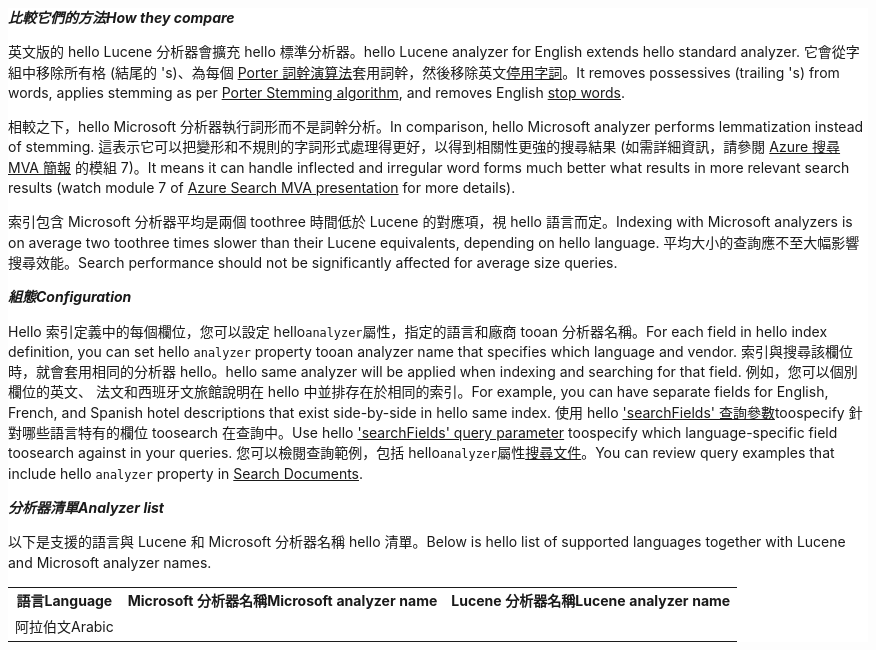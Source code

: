 <span data-ttu-id="1bf46-263">***比較它們的方法***</span><span class="sxs-lookup"><span data-stu-id="1bf46-263">***How they compare***</span></span>

<span data-ttu-id="1bf46-264">英文版的 hello Lucene 分析器會擴充 hello 標準分析器。</span><span class="sxs-lookup"><span data-stu-id="1bf46-264">hello Lucene analyzer for English extends hello standard analyzer.</span></span> <span data-ttu-id="1bf46-265">它會從字組中移除所有格 (結尾的 's)、為每個 [Porter 詞幹演算法](http://tartarus.org/~martin/PorterStemmer/)套用詞幹，然後移除英文[停用字詞](http://en.wikipedia.org/wiki/Stop_words)。</span><span class="sxs-lookup"><span data-stu-id="1bf46-265">It removes possessives (trailing 's) from words, applies stemming as per [Porter Stemming algorithm](http://tartarus.org/~martin/PorterStemmer/), and removes English [stop words](http://en.wikipedia.org/wiki/Stop_words).</span></span>

<span data-ttu-id="1bf46-266">相較之下，hello Microsoft 分析器執行詞形而不是詞幹分析。</span><span class="sxs-lookup"><span data-stu-id="1bf46-266">In comparison, hello Microsoft analyzer performs lemmatization instead of stemming.</span></span> <span data-ttu-id="1bf46-267">這表示它可以把變形和不規則的字詞形式處理得更好，以得到相關性更強的搜尋結果 (如需詳細資訊，請參閱 [Azure 搜尋 MVA 簡報](http://www.microsoftvirtualacademy.com/training-courses/adding-microsoft-azure-search-to-your-websites-and-apps) 的模組 7)。</span><span class="sxs-lookup"><span data-stu-id="1bf46-267">It means it can handle inflected and irregular word forms much better what results in more relevant search results (watch module 7 of [Azure Search MVA presentation](http://www.microsoftvirtualacademy.com/training-courses/adding-microsoft-azure-search-to-your-websites-and-apps) for more details).</span></span>

<span data-ttu-id="1bf46-268">索引包含 Microsoft 分析器平均是兩個 toothree 時間低於 Lucene 的對應項，視 hello 語言而定。</span><span class="sxs-lookup"><span data-stu-id="1bf46-268">Indexing with Microsoft analyzers is on average two toothree times slower than their Lucene equivalents, depending on hello language.</span></span> <span data-ttu-id="1bf46-269">平均大小的查詢應不至大幅影響搜尋效能。</span><span class="sxs-lookup"><span data-stu-id="1bf46-269">Search performance should not be significantly affected for average size queries.</span></span>

<span data-ttu-id="1bf46-270">***組態***</span><span class="sxs-lookup"><span data-stu-id="1bf46-270">***Configuration***</span></span>

<span data-ttu-id="1bf46-271">Hello 索引定義中的每個欄位，您可以設定 hello`analyzer`屬性，指定的語言和廠商 tooan 分析器名稱。</span><span class="sxs-lookup"><span data-stu-id="1bf46-271">For each field in hello index definition, you can set hello `analyzer` property tooan analyzer name that specifies which language and vendor.</span></span> <span data-ttu-id="1bf46-272">索引與搜尋該欄位時，就會套用相同的分析器 hello。</span><span class="sxs-lookup"><span data-stu-id="1bf46-272">hello same analyzer will be applied when indexing and searching for that field.</span></span>
<span data-ttu-id="1bf46-273">例如，您可以個別欄位的英文、 法文和西班牙文旅館說明在 hello 中並排存在於相同的索引。</span><span class="sxs-lookup"><span data-stu-id="1bf46-273">For example, you can have separate fields for English, French, and Spanish hotel descriptions that exist side-by-side in hello same index.</span></span> <span data-ttu-id="1bf46-274">使用 hello ['searchFields' 查詢參數](#SearchQueryParameters)toospecify 針對哪些語言特有的欄位 toosearch 在查詢中。</span><span class="sxs-lookup"><span data-stu-id="1bf46-274">Use hello ['searchFields' query parameter](#SearchQueryParameters) toospecify which language-specific field toosearch against in your queries.</span></span> <span data-ttu-id="1bf46-275">您可以檢閱查詢範例，包括 hello`analyzer`屬性[搜尋文件](#SearchDocs)。</span><span class="sxs-lookup"><span data-stu-id="1bf46-275">You can review query examples that include hello `analyzer` property in [Search Documents](#SearchDocs).</span></span> 

<span data-ttu-id="1bf46-276">***分析器清單***</span><span class="sxs-lookup"><span data-stu-id="1bf46-276">***Analyzer list***</span></span>

<span data-ttu-id="1bf46-277">以下是支援的語言與 Lucene 和 Microsoft 分析器名稱 hello 清單。</span><span class="sxs-lookup"><span data-stu-id="1bf46-277">Below is hello list of supported languages together with Lucene and Microsoft analyzer names.</span></span>

<table style="font-size:12">
    <tr>
        <th><span data-ttu-id="1bf46-278">語言</span><span class="sxs-lookup"><span data-stu-id="1bf46-278">Language</span></span></th>
        <th><span data-ttu-id="1bf46-279">Microsoft 分析器名稱</span><span class="sxs-lookup"><span data-stu-id="1bf46-279">Microsoft analyzer name</span></span></th>
        <th><span data-ttu-id="1bf46-280">Lucene 分析器名稱</span><span class="sxs-lookup"><span data-stu-id="1bf46-280">Lucene analyzer name</span></span></th>
    </tr>
    <tr>
        <td><span data-ttu-id="1bf46-281">阿拉伯文</span><span class="sxs-lookup"><span data-stu-id="1bf46-281">Arabic</span></span></td>